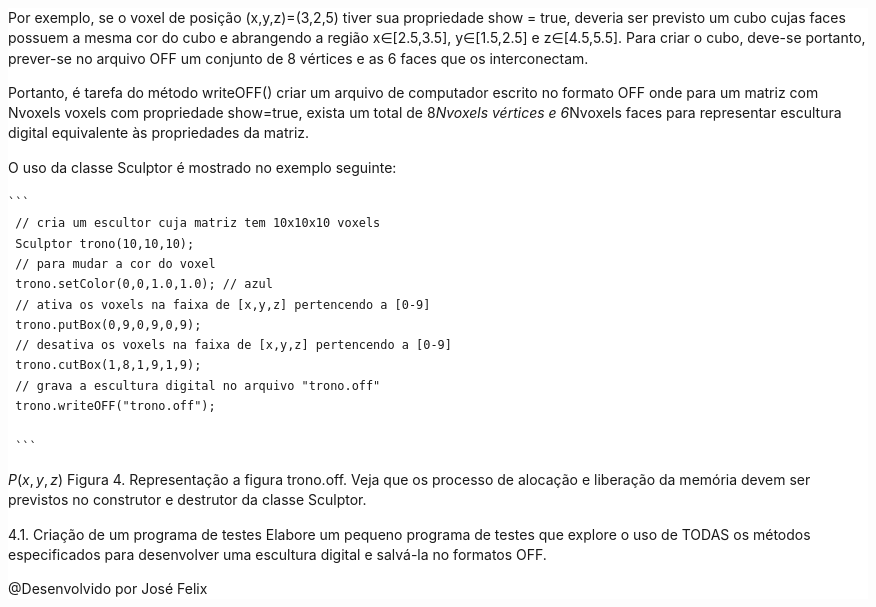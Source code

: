 Por exemplo, se o voxel de posição (x,y,z)=(3,2,5) tiver sua propriedade show = true, deveria ser previsto um cubo cujas faces possuem a mesma cor do cubo e abrangendo a região x∈[2.5,3.5], y∈[1.5,2.5] e z∈[4.5,5.5]. Para criar o cubo, deve-se portanto, prever-se no arquivo OFF um conjunto de 8 vértices e as 6 faces que os interconectam.

Portanto, é tarefa do método writeOFF() criar um arquivo de computador escrito no formato OFF onde para um matriz com Nvoxels voxels com propriedade show=true, exista um total de 8*Nvoxels vértices e 6*Nvoxels faces para representar escultura digital equivalente às propriedades da matriz.

O uso da classe Sculptor é mostrado no exemplo seguinte:

````
```
 // cria um escultor cuja matriz tem 10x10x10 voxels
 Sculptor trono(10,10,10);
 // para mudar a cor do voxel
 trono.setColor(0,0,1.0,1.0); // azul
 // ativa os voxels na faixa de [x,y,z] pertencendo a [0-9]
 trono.putBox(0,9,0,9,0,9);
 // desativa os voxels na faixa de [x,y,z] pertencendo a [0-9]
 trono.cutBox(1,8,1,9,1,9);
 // grava a escultura digital no arquivo "trono.off"
 trono.writeOFF("trono.off");
  
 ```
 ````
 
$P(x,y,z)$
Figura 4. Representação a figura trono.off.
Veja que os processo de alocação e liberação da memória devem ser previstos no construtor e destrutor da classe Sculptor.

4.1. Criação de um programa de testes
Elabore um pequeno programa de testes que explore o uso de TODAS os métodos especificados para desenvolver uma escultura digital e salvá-la no formatos OFF.


<p align="justify" font-family="Arial">@Desenvolvido por José Felix</p>
